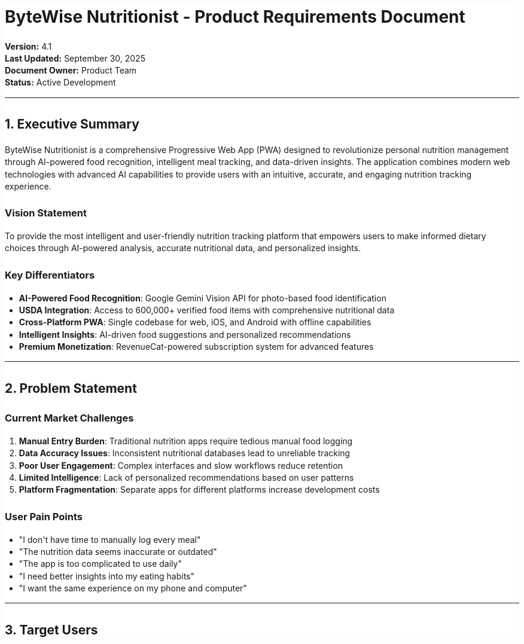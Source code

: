 # ByteWise Nutritionist - Product Requirements Document

**Version:** 4.1  
**Last Updated:** September 30, 2025  
**Document Owner:** Product Team  
**Status:** Active Development

---

## 1. Executive Summary

ByteWise Nutritionist is a comprehensive Progressive Web App (PWA) designed to revolutionize personal nutrition management through AI-powered food recognition, intelligent meal tracking, and data-driven insights. The application combines modern web technologies with advanced AI capabilities to provide users with an intuitive, accurate, and engaging nutrition tracking experience.

### Vision Statement
To provide the most intelligent and user-friendly nutrition tracking platform that empowers users to make informed dietary choices through AI-powered analysis, accurate nutritional data, and personalized insights.

### Key Differentiators
- **AI-Powered Food Recognition**: Google Gemini Vision API for photo-based food identification
- **USDA Integration**: Access to 600,000+ verified food items with comprehensive nutritional data
- **Cross-Platform PWA**: Single codebase for web, iOS, and Android with offline capabilities
- **Intelligent Insights**: AI-driven food suggestions and personalized recommendations
- **Premium Monetization**: RevenueCat-powered subscription system for advanced features

---

## 2. Problem Statement

### Current Market Challenges
1. **Manual Entry Burden**: Traditional nutrition apps require tedious manual food logging
2. **Data Accuracy Issues**: Inconsistent nutritional databases lead to unreliable tracking
3. **Poor User Engagement**: Complex interfaces and slow workflows reduce retention
4. **Limited Intelligence**: Lack of personalized recommendations based on user patterns
5. **Platform Fragmentation**: Separate apps for different platforms increase development costs

### User Pain Points
- "I don't have time to manually log every meal"
- "The nutrition data seems inaccurate or outdated"
- "The app is too complicated to use daily"
- "I need better insights into my eating habits"
- "I want the same experience on my phone and computer"

---

## 3. Target Users

